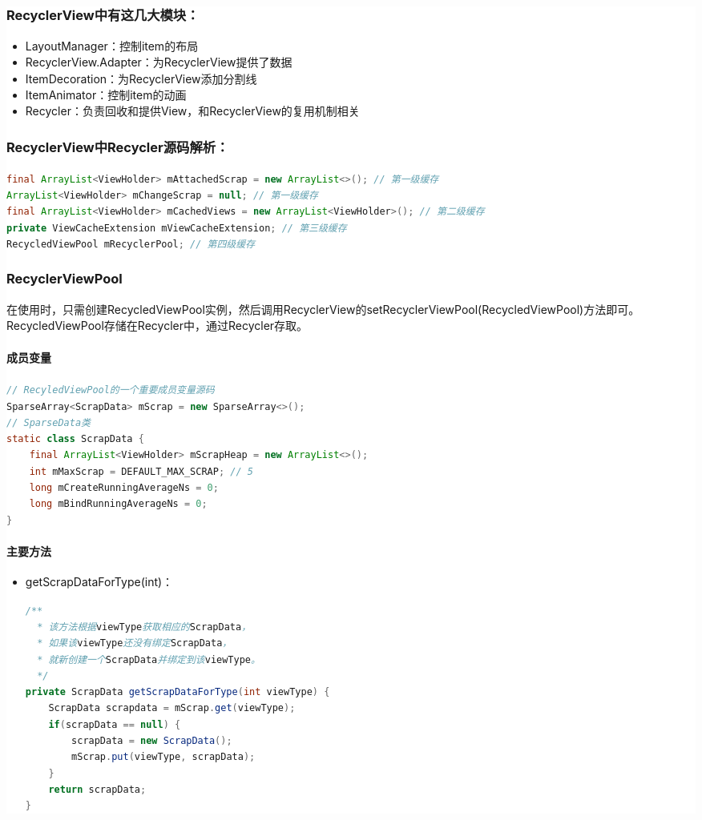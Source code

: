 ### RecyclerView中有这几大模块：

- LayoutManager：控制item的布局
- RecyclerView.Adapter：为RecyclerView提供了数据
- ItemDecoration：为RecyclerView添加分割线
- ItemAnimator：控制item的动画
- Recycler：负责回收和提供View，和RecyclerView的复用机制相关

### RecyclerView中Recycler源码解析：

```java
final ArrayList<ViewHolder> mAttachedScrap = new ArrayList<>(); // 第一级缓存
ArrayList<ViewHolder> mChangeScrap = null; // 第一级缓存
final ArrayList<ViewHolder> mCachedViews = new ArrayList<ViewHolder>(); // 第二级缓存
private ViewCacheExtension mViewCacheExtension; // 第三级缓存
RecycledViewPool mRecyclerPool; // 第四级缓存
```

### RecyclerViewPool

在使用时，只需创建RecycledViewPool实例，然后调用RecyclerView的setRecyclerViewPool(RecycledViewPool)方法即可。RecycledViewPool存储在Recycler中，通过Recycler存取。

#### 成员变量

```java
// RecyledViewPool的一个重要成员变量源码
SparseArray<ScrapData> mScrap = new SparseArray<>();
// SparseData类
static class ScrapData {
    final ArrayList<ViewHolder> mScrapHeap = new ArrayList<>();
    int mMaxScrap = DEFAULT_MAX_SCRAP; // 5
    long mCreateRunningAverageNs = 0;
    long mBindRunningAverageNs = 0;
}
```

#### 主要方法

- getScrapDataForType(int)：

  ```Java
  /** 
    * 该方法根据viewType获取相应的ScrapData，
    * 如果该viewType还没有绑定ScrapData，
    * 就新创建一个ScrapData并绑定到该viewType。
    */
  private ScrapData getScrapDataForType(int viewType) {
      ScrapData scrapdata = mScrap.get(viewType);
      if(scrapData == null) {
          scrapData = new ScrapData();
          mScrap.put(viewType, scrapData);
      }
      return scrapData;
  }
  ```
